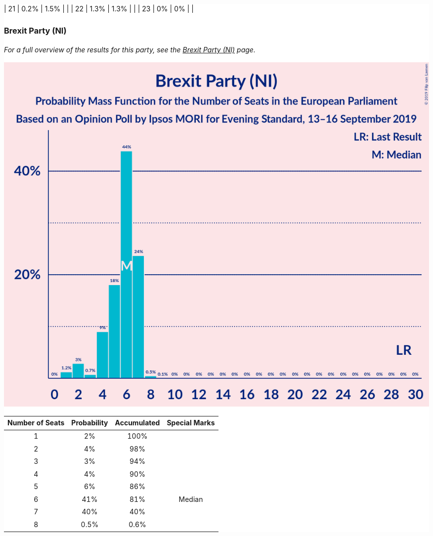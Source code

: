 | 21 | 0.2% | 1.5% |  |
| 22 | 1.3% | 1.3% |  |
| 23 | 0% | 0% |  |

### Brexit Party (NI)

*For a full overview of the results for this party, see the [Brexit Party (NI)](party-brexitpartyni.html) page.*

![Graph with seats probability mass function not yet produced](2019-09-16-IpsosMORI-seats-pmf-brexitpartyni.png "Seats Probability Mass Function")

| Number of Seats | Probability | Accumulated | Special Marks |
|:---------------:|:-----------:|:-----------:|:-------------:|
| 1 | 2% | 100% |  |
| 2 | 4% | 98% |  |
| 3 | 3% | 94% |  |
| 4 | 4% | 90% |  |
| 5 | 6% | 86% |  |
| 6 | 41% | 81% | Median |
| 7 | 40% | 40% |  |
| 8 | 0.5% | 0.6% |  |
